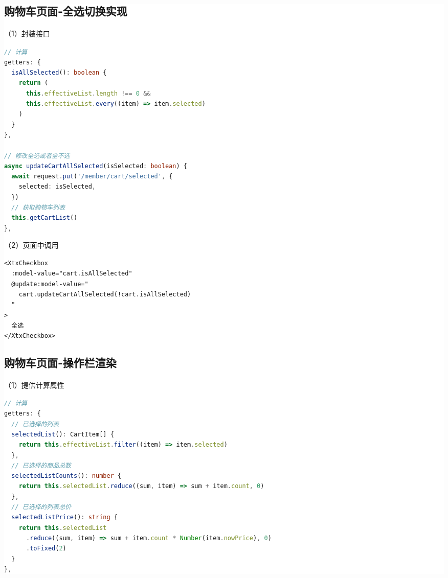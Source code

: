 ## 购物车页面-全选切换实现

（1）封装接口

```typescript
// 计算
getters: {
  isAllSelected(): boolean {
    return (
      this.effectiveList.length !== 0 &&
      this.effectiveList.every((item) => item.selected)
    )
  }
},
    
// 修改全选或者全不选
async updateCartAllSelected(isSelected: boolean) {
  await request.put('/member/cart/selected', {
    selected: isSelected,
  })
  // 获取购物车列表
  this.getCartList()
},
```

（2）页面中调用

```vue
<XtxCheckbox
  :model-value="cart.isAllSelected"
  @update:model-value="
    cart.updateCartAllSelected(!cart.isAllSelected)
  "
>
  全选
</XtxCheckbox>
```

## 购物车页面-操作栏渲染

（1）提供计算属性

```typescript
// 计算
getters: {
  // 已选择的列表
  selectedList(): CartItem[] {
    return this.effectiveList.filter((item) => item.selected)
  },
  // 已选择的商品总数
  selectedListCounts(): number {
    return this.selectedList.reduce((sum, item) => sum + item.count, 0)
  },
  // 已选择的列表总价
  selectedListPrice(): string {
    return this.selectedList
      .reduce((sum, item) => sum + item.count * Number(item.nowPrice), 0)
      .toFixed(2)
  }
},
```
